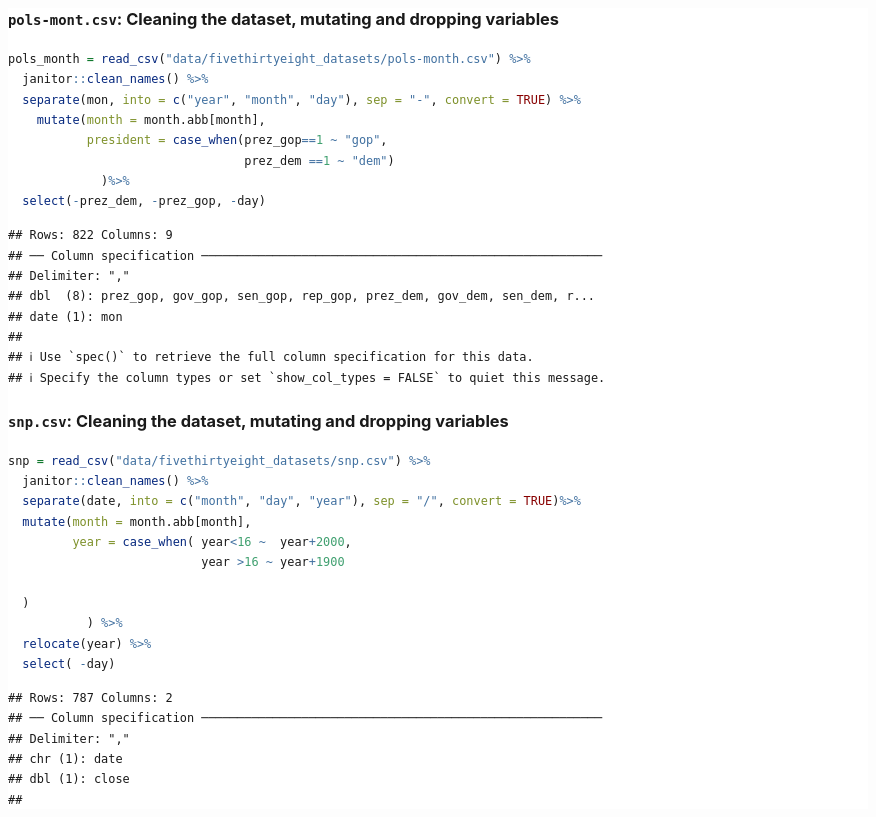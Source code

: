 ### `pols-mont.csv`: Cleaning the dataset, mutating and dropping variables

``` r
pols_month = read_csv("data/fivethirtyeight_datasets/pols-month.csv") %>%
  janitor::clean_names() %>%
  separate(mon, into = c("year", "month", "day"), sep = "-", convert = TRUE) %>%
    mutate(month = month.abb[month], 
           president = case_when(prez_gop==1 ~ "gop", 
                                 prez_dem ==1 ~ "dem")
             )%>%
  select(-prez_dem, -prez_gop, -day)
```

    ## Rows: 822 Columns: 9
    ## ── Column specification ────────────────────────────────────────────────────────
    ## Delimiter: ","
    ## dbl  (8): prez_gop, gov_gop, sen_gop, rep_gop, prez_dem, gov_dem, sen_dem, r...
    ## date (1): mon
    ## 
    ## ℹ Use `spec()` to retrieve the full column specification for this data.
    ## ℹ Specify the column types or set `show_col_types = FALSE` to quiet this message.

### `snp.csv`: Cleaning the dataset, mutating and dropping variables

``` r
snp = read_csv("data/fivethirtyeight_datasets/snp.csv") %>%
  janitor::clean_names() %>%
  separate(date, into = c("month", "day", "year"), sep = "/", convert = TRUE)%>%
  mutate(month = month.abb[month], 
         year = case_when( year<16 ~  year+2000, 
                           year >16 ~ year+1900
    
  )
           ) %>%
  relocate(year) %>%
  select( -day)
```

    ## Rows: 787 Columns: 2
    ## ── Column specification ────────────────────────────────────────────────────────
    ## Delimiter: ","
    ## chr (1): date
    ## dbl (1): close
    ## 
